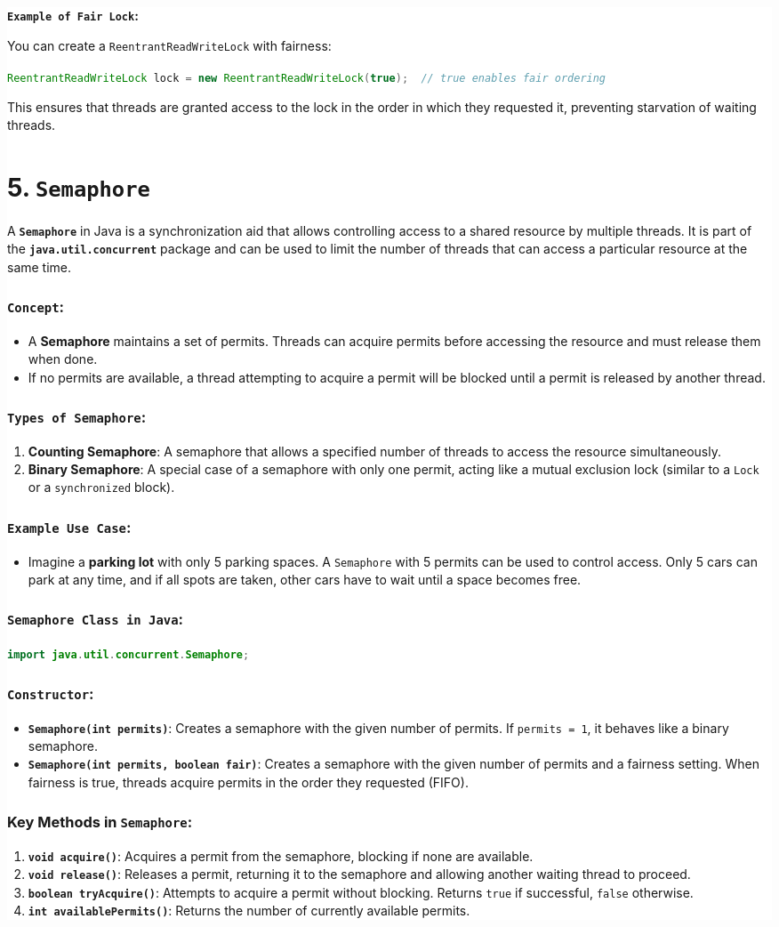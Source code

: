 **`Example of Fair Lock`:**

You can create a `ReentrantReadWriteLock` with fairness:

```java
ReentrantReadWriteLock lock = new ReentrantReadWriteLock(true);  // true enables fair ordering
```

This ensures that threads are granted access to the lock in the order in which they requested it, preventing starvation of waiting threads.

# 5. `Semaphore`

A **`Semaphore`** in Java is a synchronization aid that allows controlling access to a shared resource by multiple threads. It is part of the **`java.util.concurrent`** package and can be used to limit the number of threads that can access a particular resource at the same time.

### `Concept`:
- A **Semaphore** maintains a set of permits. Threads can acquire permits before accessing the resource and must release them when done.
- If no permits are available, a thread attempting to acquire a permit will be blocked until a permit is released by another thread.

### `Types of Semaphore`:
1. **Counting Semaphore**: A semaphore that allows a specified number of threads to access the resource simultaneously.
2. **Binary Semaphore**: A special case of a semaphore with only one permit, acting like a mutual exclusion lock (similar to a `Lock` or a `synchronized` block).

### `Example Use Case`:
- Imagine a **parking lot** with only 5 parking spaces. A `Semaphore` with 5 permits can be used to control access. Only 5 cars can park at any time, and if all spots are taken, other cars have to wait until a space becomes free.

### `Semaphore Class in Java`:

```java
import java.util.concurrent.Semaphore;
```

### `Constructor`:
- **`Semaphore(int permits)`**: Creates a semaphore with the given number of permits. If `permits = 1`, it behaves like a binary semaphore.
- **`Semaphore(int permits, boolean fair)`**: Creates a semaphore with the given number of permits and a fairness setting. When fairness is true, threads acquire permits in the order they requested (FIFO).

### Key Methods in `Semaphore`:
1. **`void acquire()`**: Acquires a permit from the semaphore, blocking if none are available.
2. **`void release()`**: Releases a permit, returning it to the semaphore and allowing another waiting thread to proceed.
3. **`boolean tryAcquire()`**: Attempts to acquire a permit without blocking. Returns `true` if successful, `false` otherwise.
4. **`int availablePermits()`**: Returns the number of currently available permits.
   